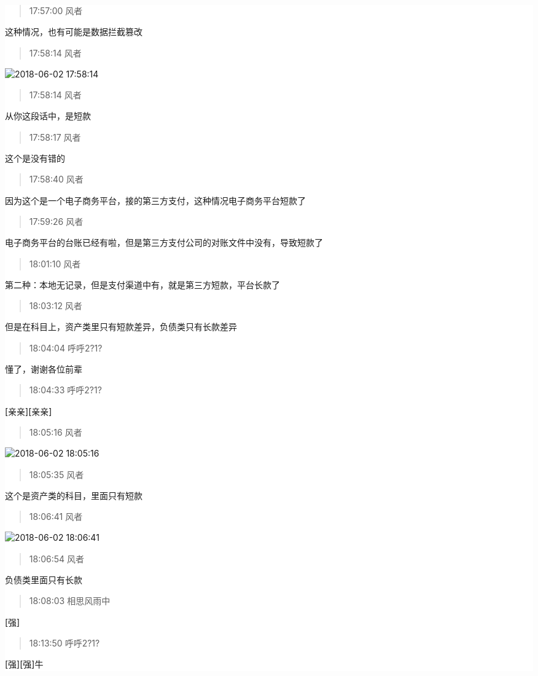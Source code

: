 > 17:57:00  风者  
   
这种情况，也有可能是数据拦截篡改  
   
> 17:58:14  风者  
   
![2018-06-02 17:58:14](http://static.cocolian.org/img/20180602_175814.png) 
   
> 17:58:14  风者  
   
从你这段话中，是短款  
   
> 17:58:17  风者  
   
这个是没有错的  
   
> 17:58:40  风者  
   
因为这个是一个电子商务平台，接的第三方支付，这种情况电子商务平台短款了  
   
> 17:59:26  风者  
   
电子商务平台的台账已经有啦，但是第三方支付公司的对账文件中没有，导致短款了  
   
> 18:01:10  风者  
   
第二种：本地无记录，但是支付渠道中有，就是第三方短款，平台长款了  
   
> 18:03:12  风者  
   
但是在科目上，资产类里只有短款差异，负债类只有长款差异  
   
> 18:04:04  呼呼2?1?  
   
懂了，谢谢各位前辈  
   
> 18:04:33  呼呼2?1?  
   
[亲亲][亲亲]  
   
> 18:05:16  风者  
   
![2018-06-02 18:05:16](http://static.cocolian.org/img/20180602_180516.png) 
   
> 18:05:35  风者  
   
这个是资产类的科目，里面只有短款  
   
> 18:06:41  风者  
   
![2018-06-02 18:06:41](http://static.cocolian.org/img/20180602_180641.png) 
   
> 18:06:54  风者  
   
负债类里面只有长款  
   
> 18:08:03  相思风雨中  
   
[强]  
   
> 18:13:50  呼呼2?1?  
   
[强][强]牛  
   